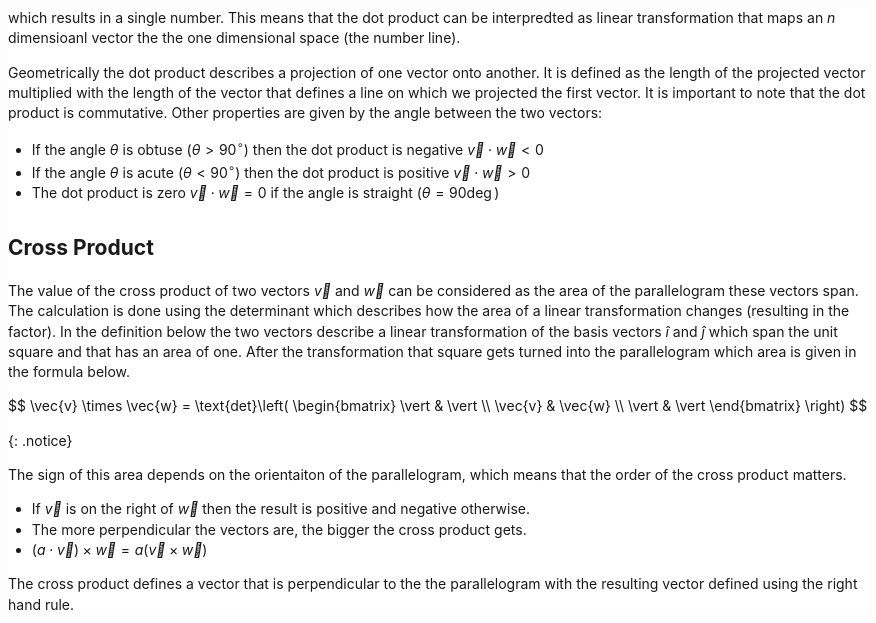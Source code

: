 which results in a single number. This means that the dot product can be interpredted as linear transformation
that maps an $n$ dimensioanl vector the the one dimensional space (the number line).

Geometrically the dot product describes a projection of one vector onto another.
It is defined as the length of the projected vector multiplied with the length of the
vector that defines a line on  which we projected the first vector.
It is important to note that the dot product is commutative. Other properties are
given by the angle between the two vectors:

- If the angle $\theta$ is obtuse ($\theta > 90^\circ$) then the dot product is negative $\vec{v} \cdot \vec{w} < 0$
- If the angle $\theta$ is acute ($\theta < 90^\circ$) then the dot product is positive $\vec{v} \cdot \vec{w} > 0$
- The dot product is zero $\vec{v} \cdot \vec{w} = 0$ if the angle is straight ($\theta = 90\deg$)


<iframe width="936" height="527" src="https://www.youtube.com/embed/LyGKycYT2v0?list=PLZHQObOWTQDPD3MizzM2xVFitgF8hE_ab" frameborder="0" allow="autoplay; encrypted-media" allowfullscreen></iframe>


## Cross Product

The value of the cross product of two vectors $\vec{v}$ and $\vec{w}$ can be considered as the area of the parallelogram these vectors span.
The calculation is done using the determinant which describes how the area of a linear transformation changes (resulting in the factor).
In the definition below the two vectors describe a linear transformation of the basis vectors $\hat{i}$ and $\hat{j}$ which span
the unit square and that has an area of one. After the transformation that square gets turned into the parallelogram which area is given in
the formula below.

<p>
$$
\vec{v} \times \vec{w} = \text{det}\left(
\begin{bmatrix}
\vert & \vert \\
\vec{v} & \vec{w} \\
\vert & \vert
\end{bmatrix}
\right)
$$
</p>
{: .notice}

The sign of this area depends on the orientaiton of the parallelogram, which means that the order of the cross product matters.

- If $\vec{v}$ is on the right of $\vec{w}$ then the result is positive and negative otherwise.
- The more perpendicular the vectors are, the bigger the cross product gets.
- $(a\cdot\vec{v})\times\vec{w} = a(\vec{v}\times\vec{w})$

The cross product defines a vector that is perpendicular to the the parallelogram with the resulting vector defined using the right hand rule.
